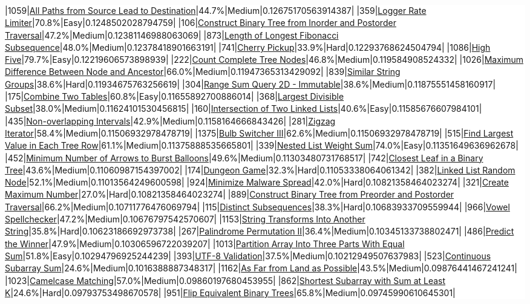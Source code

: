 |1059|[All Paths from Source Lead to Destination]( https://leetcode.com/problems/all-paths-from-source-lead-to-destination)|44.7%|Medium|0.12675170563914387|
|359|[Logger Rate Limiter]( https://leetcode.com/problems/logger-rate-limiter)|70.8%|Easy|0.1248502028794759|
|106|[Construct Binary Tree from Inorder and Postorder Traversal]( https://leetcode.com/problems/construct-binary-tree-from-inorder-and-postorder-traversal)|47.2%|Medium|0.12381146988063069|
|873|[Length of Longest Fibonacci Subsequence]( https://leetcode.com/problems/length-of-longest-fibonacci-subsequence)|48.0%|Medium|0.12378418901663191|
|741|[Cherry Pickup]( https://leetcode.com/problems/cherry-pickup)|33.9%|Hard|0.12293768624504794|
|1086|[High Five]( https://leetcode.com/problems/high-five)|79.7%|Easy|0.12219606573898939|
|222|[Count Complete Tree Nodes]( https://leetcode.com/problems/count-complete-tree-nodes)|46.8%|Medium|0.119584908524332|
|1026|[Maximum Difference Between Node and Ancestor]( https://leetcode.com/problems/maximum-difference-between-node-and-ancestor)|66.0%|Medium|0.11947365313429092|
|839|[Similar String Groups]( https://leetcode.com/problems/similar-string-groups)|38.6%|Hard|0.11934675763256619|
|304|[Range Sum Query 2D - Immutable]( https://leetcode.com/problems/range-sum-query-2d-immutable)|38.6%|Medium|0.11875551458160917|
|175|[Combine Two Tables]( https://leetcode.com/problems/combine-two-tables)|60.8%|Easy|0.11655892700886014|
|368|[Largest Divisible Subset]( https://leetcode.com/problems/largest-divisible-subset)|38.0%|Medium|0.11624101530456815|
|160|[Intersection of Two Linked Lists]( https://leetcode.com/problems/intersection-of-two-linked-lists)|40.6%|Easy|0.11585676607984101|
|435|[Non-overlapping Intervals]( https://leetcode.com/problems/non-overlapping-intervals)|42.9%|Medium|0.1158164666843426|
|281|[Zigzag Iterator]( https://leetcode.com/problems/zigzag-iterator)|58.4%|Medium|0.11506932978478719|
|1375|[Bulb Switcher III]( https://leetcode.com/problems/bulb-switcher-iii)|62.6%|Medium|0.11506932978478719|
|515|[Find Largest Value in Each Tree Row]( https://leetcode.com/problems/find-largest-value-in-each-tree-row)|61.1%|Medium|0.11375888535665801|
|339|[Nested List Weight Sum]( https://leetcode.com/problems/nested-list-weight-sum)|74.0%|Easy|0.11351649636962678|
|452|[Minimum Number of Arrows to Burst Balloons]( https://leetcode.com/problems/minimum-number-of-arrows-to-burst-balloons)|49.6%|Medium|0.11303480731768517|
|742|[Closest Leaf in a Binary Tree]( https://leetcode.com/problems/closest-leaf-in-a-binary-tree)|43.6%|Medium|0.11060987154397002|
|174|[Dungeon Game]( https://leetcode.com/problems/dungeon-game)|32.3%|Hard|0.11053338064061342|
|382|[Linked List Random Node]( https://leetcode.com/problems/linked-list-random-node)|52.1%|Medium|0.11013564249600598|
|924|[Minimize Malware Spread]( https://leetcode.com/problems/minimize-malware-spread)|42.0%|Hard|0.10821358464023274|
|321|[Create Maximum Number]( https://leetcode.com/problems/create-maximum-number)|27.0%|Hard|0.10821358464023274|
|889|[Construct Binary Tree from Preorder and Postorder Traversal]( https://leetcode.com/problems/construct-binary-tree-from-preorder-and-postorder-traversal)|66.2%|Medium|0.10711776476069794|
|115|[Distinct Subsequences]( https://leetcode.com/problems/distinct-subsequences)|38.3%|Hard|0.10683933709559944|
|966|[Vowel Spellchecker]( https://leetcode.com/problems/vowel-spellchecker)|47.2%|Medium|0.10676797542570607|
|1153|[String Transforms Into Another String]( https://leetcode.com/problems/string-transforms-into-another-string)|35.8%|Hard|0.10623186692973738|
|267|[Palindrome Permutation II]( https://leetcode.com/problems/palindrome-permutation-ii)|36.4%|Medium|0.10345133738802471|
|486|[Predict the Winner]( https://leetcode.com/problems/predict-the-winner)|47.9%|Medium|0.10306596722039207|
|1013|[Partition Array Into Three Parts With Equal Sum]( https://leetcode.com/problems/partition-array-into-three-parts-with-equal-sum)|51.8%|Easy|0.10294796925244239|
|393|[UTF-8 Validation]( https://leetcode.com/problems/utf-8-validation)|37.5%|Medium|0.10212949507637983|
|523|[Continuous Subarray Sum]( https://leetcode.com/problems/continuous-subarray-sum)|24.6%|Medium|0.1016388887348317|
|1162|[As Far from Land as Possible]( https://leetcode.com/problems/as-far-from-land-as-possible)|43.5%|Medium|0.09876441467241241|
|1023|[Camelcase Matching]( https://leetcode.com/problems/camelcase-matching)|57.0%|Medium|0.09860197680453955|
|862|[Shortest Subarray with Sum at Least K]( https://leetcode.com/problems/shortest-subarray-with-sum-at-least-k)|24.6%|Hard|0.09793753498670578|
|951|[Flip Equivalent Binary Trees]( https://leetcode.com/problems/flip-equivalent-binary-trees)|65.8%|Medium|0.09745990610645301|